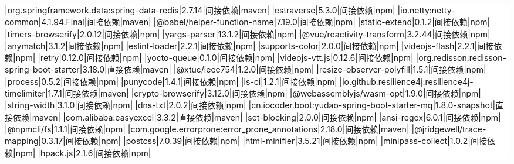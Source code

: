 |org.springframework.data:spring-data-redis|2.7.14|间接依赖|maven|
|estraverse|5.3.0|间接依赖|npm|
|io.netty:netty-common|4.1.94.Final|间接依赖|maven|
|@babel/helper-function-name|7.19.0|间接依赖|npm|
|static-extend|0.1.2|间接依赖|npm|
|timers-browserify|2.0.12|间接依赖|npm|
|yargs-parser|13.1.2|间接依赖|npm|
|@vue/reactivity-transform|3.2.44|间接依赖|npm|
|anymatch|3.1.2|间接依赖|npm|
|eslint-loader|2.2.1|间接依赖|npm|
|supports-color|2.0.0|间接依赖|npm|
|videojs-flash|2.2.1|间接依赖|npm|
|retry|0.12.0|间接依赖|npm|
|yocto-queue|0.1.0|间接依赖|npm|
|videojs-vtt.js|0.12.6|间接依赖|npm|
|org.redisson:redisson-spring-boot-starter|3.18.0|直接依赖|maven|
|@xtuc/ieee754|1.2.0|间接依赖|npm|
|resize-observer-polyfill|1.5.1|间接依赖|npm|
|process|0.5.2|间接依赖|npm|
|punycode|1.4.1|间接依赖|npm|
|is-ci|1.2.1|间接依赖|npm|
|io.github.resilience4j:resilience4j-timelimiter|1.7.1|间接依赖|maven|
|crypto-browserify|3.12.0|间接依赖|npm|
|@webassemblyjs/wasm-opt|1.9.0|间接依赖|npm|
|string-width|3.1.0|间接依赖|npm|
|dns-txt|2.0.2|间接依赖|npm|
|cn.iocoder.boot:yudao-spring-boot-starter-mq|1.8.0-snapshot|直接依赖|maven|
|com.alibaba:easyexcel|3.3.2|直接依赖|maven|
|set-blocking|2.0.0|间接依赖|npm|
|ansi-regex|6.0.1|间接依赖|npm|
|@npmcli/fs|1.1.1|间接依赖|npm|
|com.google.errorprone:error_prone_annotations|2.18.0|间接依赖|maven|
|@jridgewell/trace-mapping|0.3.17|间接依赖|npm|
|postcss|7.0.39|间接依赖|npm|
|html-minifier|3.5.21|间接依赖|npm|
|minipass-collect|1.0.2|间接依赖|npm|
|hpack.js|2.1.6|间接依赖|npm|